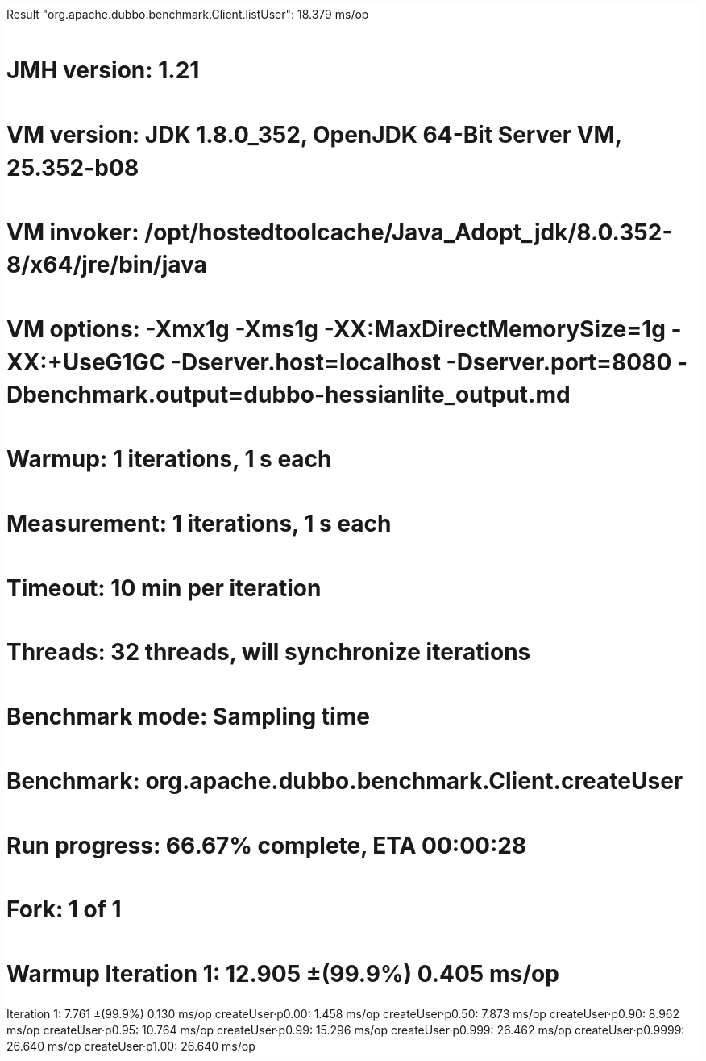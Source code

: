 
Result "org.apache.dubbo.benchmark.Client.listUser":
  18.379 ms/op


# JMH version: 1.21
# VM version: JDK 1.8.0_352, OpenJDK 64-Bit Server VM, 25.352-b08
# VM invoker: /opt/hostedtoolcache/Java_Adopt_jdk/8.0.352-8/x64/jre/bin/java
# VM options: -Xmx1g -Xms1g -XX:MaxDirectMemorySize=1g -XX:+UseG1GC -Dserver.host=localhost -Dserver.port=8080 -Dbenchmark.output=dubbo-hessianlite_output.md
# Warmup: 1 iterations, 1 s each
# Measurement: 1 iterations, 1 s each
# Timeout: 10 min per iteration
# Threads: 32 threads, will synchronize iterations
# Benchmark mode: Sampling time
# Benchmark: org.apache.dubbo.benchmark.Client.createUser

# Run progress: 66.67% complete, ETA 00:00:28
# Fork: 1 of 1
# Warmup Iteration   1: 12.905 ±(99.9%) 0.405 ms/op
Iteration   1: 7.761 ±(99.9%) 0.130 ms/op
                 createUser·p0.00:   1.458 ms/op
                 createUser·p0.50:   7.873 ms/op
                 createUser·p0.90:   8.962 ms/op
                 createUser·p0.95:   10.764 ms/op
                 createUser·p0.99:   15.296 ms/op
                 createUser·p0.999:  26.462 ms/op
                 createUser·p0.9999: 26.640 ms/op
                 createUser·p1.00:   26.640 ms/op
